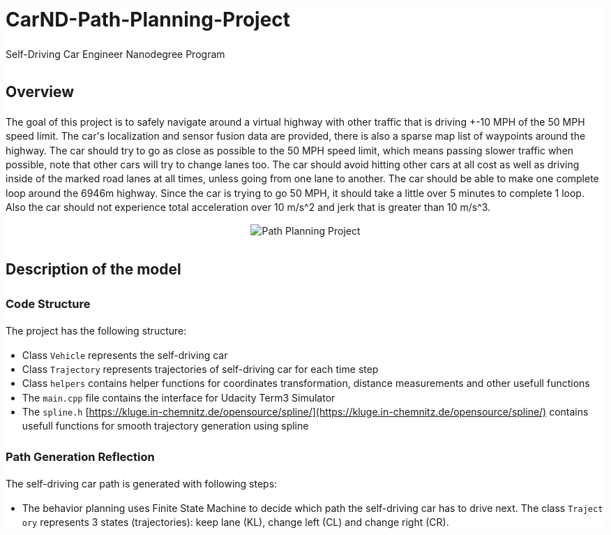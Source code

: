 # CarND-Path-Planning-Project
Self-Driving Car Engineer Nanodegree Program
   
## Overview
The goal of this project is to safely navigate around a virtual highway with other traffic that is driving +-10 MPH of the 50 MPH speed limit. The car's localization and sensor fusion data are provided, there is also a sparse map list of waypoints around the highway. The car should try to go as close as possible to the 50 MPH speed limit, which means passing slower traffic when possible, note that other cars will try to change lanes too. The car should avoid hitting other cars at all cost as well as driving inside of the marked road lanes at all times, unless going from one lane to another. The car should be able to make one complete loop around the 6946m highway. Since the car is trying to go 50 MPH, it should take a little over 5 minutes to complete 1 loop. Also the car should not experience total acceleration over 10 m/s^2 and jerk that is greater than 10 m/s^3.

<p align="center">
  <img src="./images/change_to_left.gif" title = "Path Planning Project" alt = "Path Planning Project" width = "600" />
</p>



## Description of the model

### Code Structure

The project has the following structure:
* Class `Vehicle` represents the self-driving car
* Class `Trajectory` represents trajectories of self-driving car for each time step
* Class `helpers` contains helper functions for coordinates transformation, distance measurements and other usefull functions
* The `main.cpp` file contains the interface for Udacity Term3 Simulator
* The `spline.h` [https://kluge.in-chemnitz.de/opensource/spline/](https://kluge.in-chemnitz.de/opensource/spline/) contains usefull functions for smooth trajectory generation using spline

### Path Generation Reflection

The self-driving car path is generated with following steps:

* The behavior planning uses Finite State Machine to decide which path the self-driving car has to drive next. The class `Trajectory` represents 3 states (trajectories): keep lane (KL), change left (CL) and change right (CR). 

<p align="center">